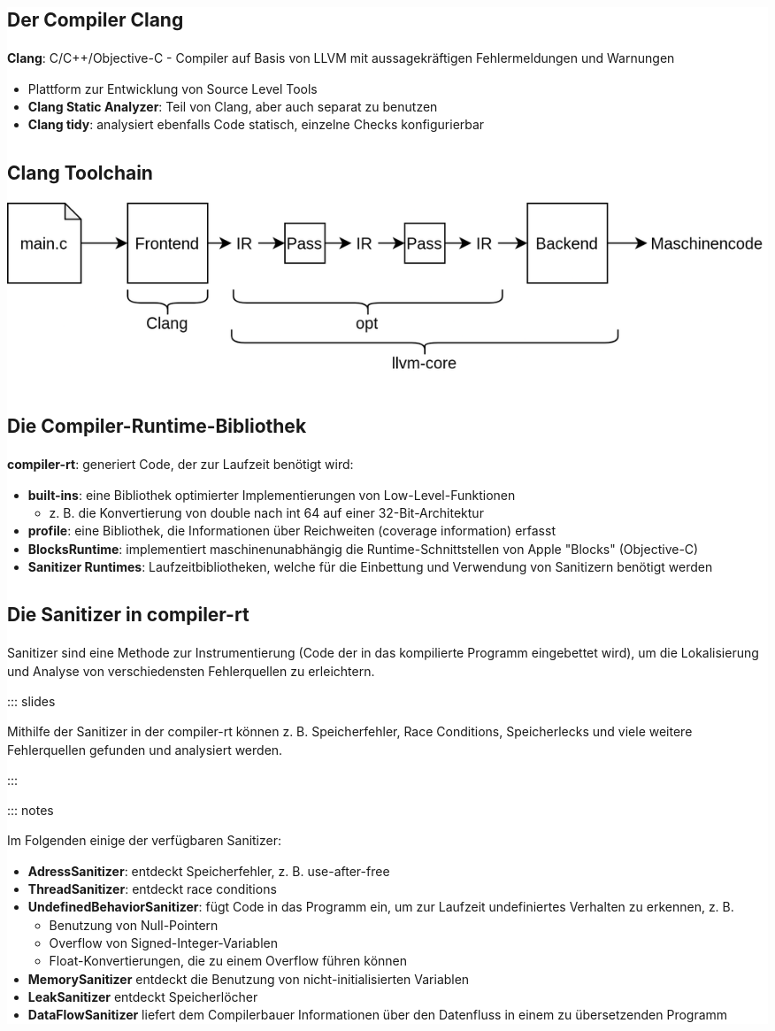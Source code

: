 ## Der Compiler Clang

**Clang**: C/C++/Objective-C - Compiler auf Basis von LLVM mit aussagekräftigen
Fehlermeldungen und Warnungen

*   Plattform zur Entwicklung von Source Level Tools
*   **Clang Static Analyzer**: Teil von Clang, aber auch separat zu benutzen
*   **Clang tidy**:  analysiert ebenfalls Code statisch, einzelne Checks konfigurierbar

## Clang Toolchain ##


![](./images/opt_chain.png)


## Die Compiler-Runtime-Bibliothek

**compiler-rt**: generiert Code, der zur Laufzeit benötigt wird:

*   **built-ins**: eine Bibliothek optimierter Implementierungen von Low-Level-Funktionen
	* z. B. die Konvertierung von double nach int 64 auf einer 32-Bit-Architektur
*   **profile**: eine Bibliothek, die Informationen über Reichweiten (coverage information) erfasst
*   **BlocksRuntime**: implementiert maschinenunabhängig die Runtime-Schnittstellen von Apple "Blocks" (Objective-C)
*   **Sanitizer Runtimes**: Laufzeitbibliotheken, welche für die Einbettung und
	Verwendung von Sanitizern benötigt werden

## Die Sanitizer in compiler-rt

Sanitizer sind eine Methode zur Instrumentierung (Code der in das kompilierte Programm eingebettet wird),
um die Lokalisierung und Analyse von verschiedensten Fehlerquellen zu erleichtern.

::: slides

Mithilfe der Sanitizer in der compiler-rt können z. B. Speicherfehler, Race Conditions,
Speicherlecks und viele weitere Fehlerquellen gefunden und analysiert werden.

:::

::: notes

Im Folgenden einige der verfügbaren Sanitizer:
*   **AdressSanitizer**: entdeckt Speicherfehler, z. B. use-after-free
*   **ThreadSanitizer**: entdeckt race conditions
*   **UndefinedBehaviorSanitizer**: fügt Code in das Programm ein, um zur Laufzeit
	undefiniertes Verhalten zu erkennen, z. B.
	*   Benutzung von Null-Pointern
	*   Overflow von Signed-Integer-Variablen
	*   Float-Konvertierungen, die zu einem Overflow führen können
*   **MemorySanitizer** entdeckt die Benutzung von nicht-initialisierten Variablen
*   **LeakSanitizer** entdeckt Speicherlöcher
*   **DataFlowSanitizer** liefert dem Compilerbauer Informationen über den
	Datenfluss in einem zu übersetzenden Programm
